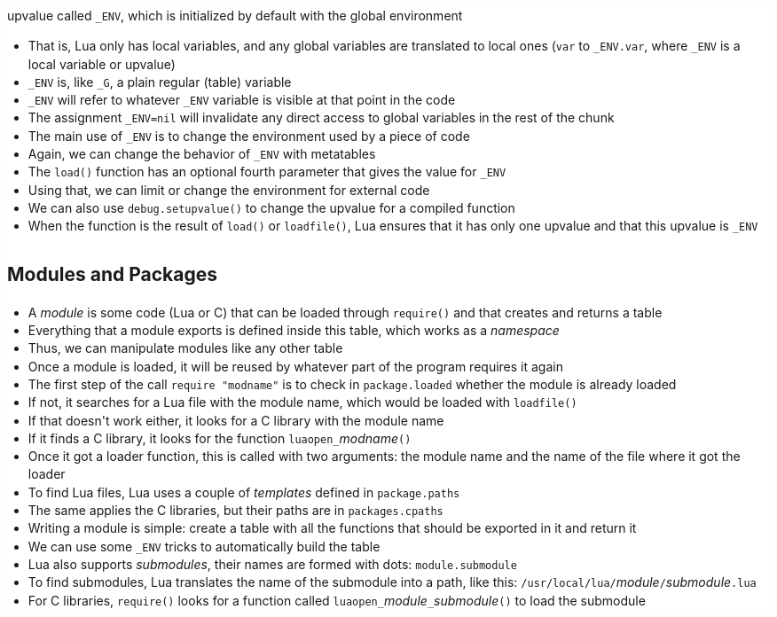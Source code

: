   upvalue called `_ENV`, which is initialized by default
  with the global environment
- That is, Lua only has local variables, and any global
  variables are translated to local ones (`var` to `_ENV.var`,
  where `_ENV` is a local variable or upvalue)
- `_ENV` is, like `_G`, a plain regular (table) variable
- `_ENV` will refer to whatever `_ENV` variable is visible 
  at that point in the code
- The assignment `_ENV=nil` will invalidate any direct access
  to global variables in the rest of the chunk
- The main use of `_ENV` is to change the environment used
  by a piece of code
- Again, we can change the behavior of `_ENV` with metatables
- The `load()` function has an optional fourth parameter that
  gives the value for `_ENV`
- Using that, we can limit or change the environment for
  external code
- We can also use `debug.setupvalue()` to change the upvalue
  for a compiled function
- When the function is the result of `load()` or `loadfile()`, 
  Lua ensures that it has only one upvalue and that this
  upvalue is `_ENV`

Modules and Packages
--------------------

- A *module* is some code (Lua or C) that can be loaded through
  `require()` and that creates and returns a table
- Everything that a module exports is defined inside this table,
  which works as a *namespace*
- Thus, we can manipulate modules like any other table
- Once a module is loaded, it will be reused by whatever part
  of the program requires it again
- The first step of the call `require "modname"` is to check in
  `package.loaded` whether the module is already loaded
- If not, it searches for a Lua file with the module name, which
  would be loaded with `loadfile()`
- If that doesn't work either, it looks for a C library with the
  module name
- If it finds a C library, it looks for the function
  `luaopen_`*modname*`()`
- Once it got a loader function, this is called with two arguments:
  the module name and the name of the file where it got the loader
- To find Lua files, Lua uses a couple of *templates* defined
  in `package.paths`
- The same applies the C libraries, but their paths are in
  `packages.cpaths`
- Writing a module is simple: create a table with all the functions
  that should be exported in it and return it
- We can use some `_ENV` tricks to automatically build the table
- Lua also supports *submodules*, their names are formed with 
  dots: `module.submodule`
- To find submodules, Lua translates the name of the submodule
  into a path, like this: `/usr/local/lua/`*module*`/`*submodule*`.lua`
- For C libraries, `require()` looks for a function called
  `luaopen_`*module*`_`*submodule*`()` to load the submodule
